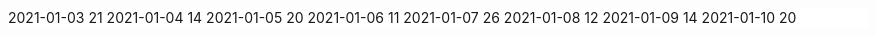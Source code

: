 </td>
</tr>
<tr>
<td style="text-align:left;">
2021-01-03
</td>
<td style="text-align:right;">
21
</td>
</tr>
<tr>
<td style="text-align:left;">
2021-01-04
</td>
<td style="text-align:right;">
14
</td>
</tr>
<tr>
<td style="text-align:left;">
2021-01-05
</td>
<td style="text-align:right;">
20
</td>
</tr>
<tr>
<td style="text-align:left;">
2021-01-06
</td>
<td style="text-align:right;">
11
</td>
</tr>
<tr>
<td style="text-align:left;">
2021-01-07
</td>
<td style="text-align:right;">
26
</td>
</tr>
<tr>
<td style="text-align:left;">
2021-01-08
</td>
<td style="text-align:right;">
12
</td>
</tr>
<tr>
<td style="text-align:left;">
2021-01-09
</td>
<td style="text-align:right;">
14
</td>
</tr>
<tr>
<td style="text-align:left;">
2021-01-10
</td>
<td style="text-align:right;">
20